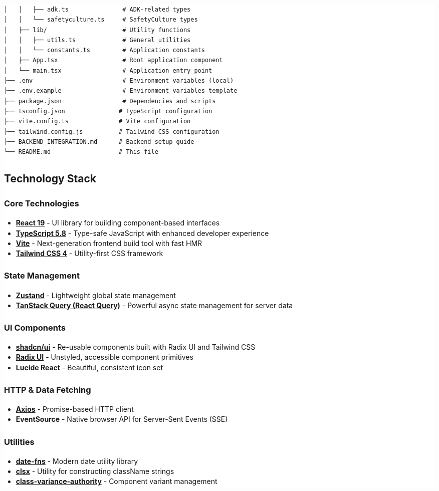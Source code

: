 ```
│   │   ├── adk.ts               # ADK-related types
│   │   └── safetyculture.ts     # SafetyCulture types
│   ├── lib/                     # Utility functions
│   │   ├── utils.ts             # General utilities
│   │   └── constants.ts         # Application constants
│   ├── App.tsx                  # Root application component
│   └── main.tsx                 # Application entry point
├── .env                         # Environment variables (local)
├── .env.example                 # Environment variables template
├── package.json                 # Dependencies and scripts
├── tsconfig.json               # TypeScript configuration
├── vite.config.ts              # Vite configuration
├── tailwind.config.js          # Tailwind CSS configuration
├── BACKEND_INTEGRATION.md      # Backend setup guide
└── README.md                   # This file
```

## Technology Stack

### Core Technologies

- **[React 19](https://react.dev)** - UI library for building component-based interfaces
- **[TypeScript 5.8](https://www.typescriptlang.org/)** - Type-safe JavaScript with enhanced developer experience
- **[Vite](https://vitejs.dev/)** - Next-generation frontend build tool with fast HMR
- **[Tailwind CSS 4](https://tailwindcss.com/)** - Utility-first CSS framework

### State Management

- **[Zustand](https://docs.pmnd.rs/zustand)** - Lightweight global state management
- **[TanStack Query (React Query)](https://tanstack.com/query)** - Powerful async state management for server data

### UI Components

- **[shadcn/ui](https://ui.shadcn.com)** - Re-usable components built with Radix UI and Tailwind CSS
- **[Radix UI](https://www.radix-ui.com/)** - Unstyled, accessible component primitives
- **[Lucide React](https://lucide.dev/)** - Beautiful, consistent icon set

### HTTP & Data Fetching

- **[Axios](https://axios-http.com/)** - Promise-based HTTP client
- **EventSource** - Native browser API for Server-Sent Events (SSE)

### Utilities

- **[date-fns](https://date-fns.org/)** - Modern date utility library
- **[clsx](https://github.com/lukeed/clsx)** - Utility for constructing className strings
- **[class-variance-authority](https://cva.style/)** - Component variant management
